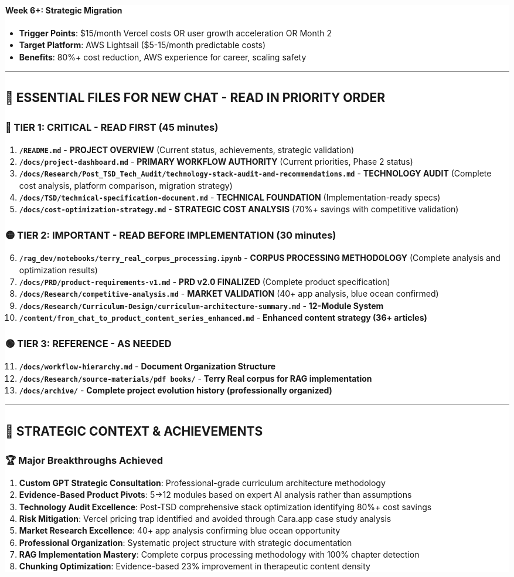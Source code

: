 #### **Week 6+: Strategic Migration**
- **Trigger Points**: $15/month Vercel costs OR user growth acceleration OR Month 2
- **Target Platform**: AWS Lightsail ($5-15/month predictable costs)
- **Benefits**: 80%+ cost reduction, AWS experience for career, scaling safety

---

## 📁 **ESSENTIAL FILES FOR NEW CHAT - READ IN PRIORITY ORDER**

### **🔴 TIER 1: CRITICAL - READ FIRST (45 minutes)**
1. **`/README.md`** - **PROJECT OVERVIEW** (Current status, achievements, strategic validation)
2. **`/docs/project-dashboard.md`** - **PRIMARY WORKFLOW AUTHORITY** (Current priorities, Phase 2 status)
3. **`/docs/Research/Post_TSD_Tech_Audit/technology-stack-audit-and-recommendations.md`** - **TECHNOLOGY AUDIT** (Complete cost analysis, platform comparison, migration strategy)
4. **`/docs/TSD/technical-specification-document.md`** - **TECHNICAL FOUNDATION** (Implementation-ready specs)
5. **`/docs/cost-optimization-strategy.md`** - **STRATEGIC COST ANALYSIS** (70%+ savings with competitive validation)

### **🟡 TIER 2: IMPORTANT - READ BEFORE IMPLEMENTATION (30 minutes)**
6. **`/rag_dev/notebooks/terry_real_corpus_processing.ipynb`** - **CORPUS PROCESSING METHODOLOGY** (Complete analysis and optimization results)
7. **`/docs/PRD/product-requirements-v1.md`** - **PRD v2.0 FINALIZED** (Complete product specification)
8. **`/docs/Research/competitive-analysis.md`** - **MARKET VALIDATION** (40+ app analysis, blue ocean confirmed)
9. **`/docs/Research/Curriculum-Design/curriculum-architecture-summary.md`** - **12-Module System**
10. **`/content/from_chat_to_product_content_series_enhanced.md`** - **Enhanced content strategy (36+ articles)**

### **🟢 TIER 3: REFERENCE - AS NEEDED**
11. **`/docs/workflow-hierarchy.md`** - **Document Organization Structure**
12. **`/docs/Research/source-materials/pdf books/`** - **Terry Real corpus for RAG implementation**
13. **`/docs/archive/`** - **Complete project evolution history (professionally organized)**

---

## 🚀 **STRATEGIC CONTEXT & ACHIEVEMENTS**

### **🏆 Major Breakthroughs Achieved**
1. **Custom GPT Strategic Consultation**: Professional-grade curriculum architecture methodology
2. **Evidence-Based Product Pivots**: 5→12 modules based on expert AI analysis rather than assumptions
3. **Technology Audit Excellence**: Post-TSD comprehensive stack optimization identifying 80%+ cost savings
4. **Risk Mitigation**: Vercel pricing trap identified and avoided through Cara.app case study analysis
5. **Market Research Excellence**: 40+ app analysis confirming blue ocean opportunity
6. **Professional Organization**: Systematic project structure with strategic documentation
7. **RAG Implementation Mastery**: Complete corpus processing methodology with 100% chapter detection
8. **Chunking Optimization**: Evidence-based 23% improvement in therapeutic content density
